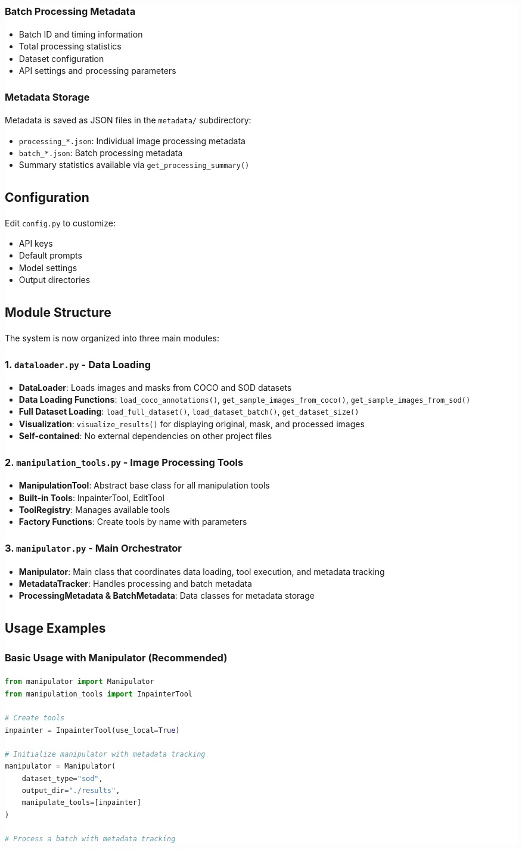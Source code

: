 ### Batch Processing Metadata
- Batch ID and timing information
- Total processing statistics
- Dataset configuration
- API settings and processing parameters

### Metadata Storage
Metadata is saved as JSON files in the `metadata/` subdirectory:
- `processing_*.json`: Individual image processing metadata
- `batch_*.json`: Batch processing metadata
- Summary statistics available via `get_processing_summary()`

## Configuration

Edit `config.py` to customize:
- API keys
- Default prompts
- Model settings
- Output directories

## Module Structure

The system is now organized into three main modules:

### 1. `dataloader.py` - Data Loading
- **DataLoader**: Loads images and masks from COCO and SOD datasets
- **Data Loading Functions**: `load_coco_annotations()`, `get_sample_images_from_coco()`, `get_sample_images_from_sod()`
- **Full Dataset Loading**: `load_full_dataset()`, `load_dataset_batch()`, `get_dataset_size()`
- **Visualization**: `visualize_results()` for displaying original, mask, and processed images
- **Self-contained**: No external dependencies on other project files

### 2. `manipulation_tools.py` - Image Processing Tools
- **ManipulationTool**: Abstract base class for all manipulation tools
- **Built-in Tools**: InpainterTool, EditTool
- **ToolRegistry**: Manages available tools
- **Factory Functions**: Create tools by name with parameters

### 3. `manipulator.py` - Main Orchestrator
- **Manipulator**: Main class that coordinates data loading, tool execution, and metadata tracking
- **MetadataTracker**: Handles processing and batch metadata
- **ProcessingMetadata & BatchMetadata**: Data classes for metadata storage

## Usage Examples

### Basic Usage with Manipulator (Recommended)
```python
from manipulator import Manipulator
from manipulation_tools import InpainterTool

# Create tools
inpainter = InpainterTool(use_local=True)

# Initialize manipulator with metadata tracking
manipulator = Manipulator(
    dataset_type="sod",
    output_dir="./results",
    manipulate_tools=[inpainter]
)

# Process a batch with metadata tracking
```